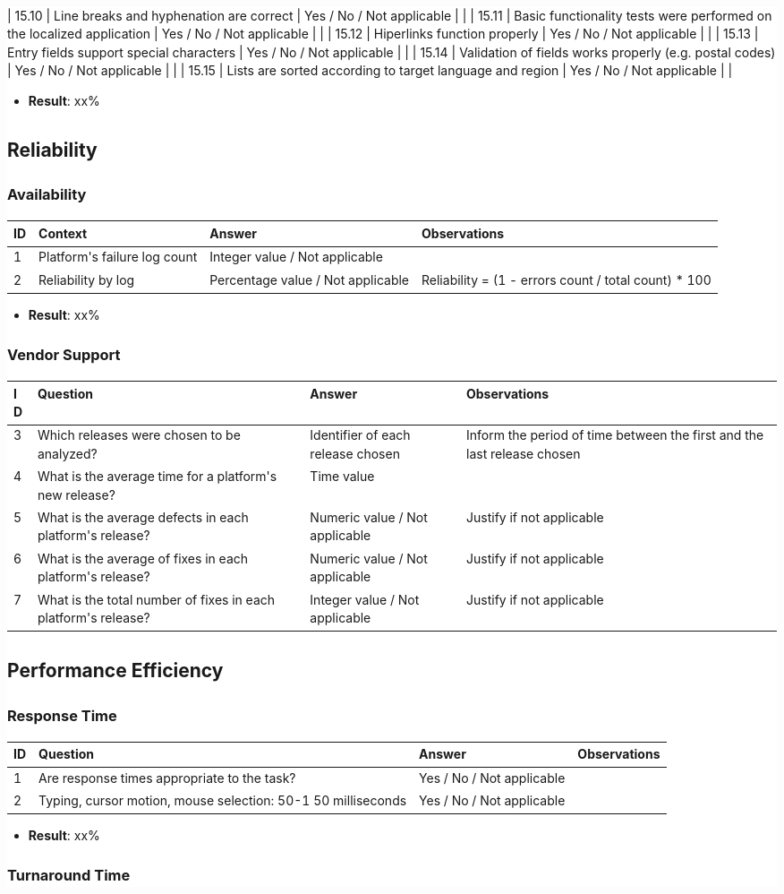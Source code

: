 | 15.10 | Line breaks and hyphenation are correct | Yes / No / Not applicable |  |
| 15.11 | Basic functionality tests were performed on the localized application | Yes / No / Not applicable |  |
| 15.12 | Hiperlinks function properly | Yes / No / Not applicable |  |
| 15.13 | Entry fields support special characters | Yes / No / Not applicable |  |
| 15.14 | Validation of fields works properly (e.g. postal codes) | Yes / No / Not applicable |  |
| 15.15 | Lists are sorted according to target language and region | Yes / No / Not applicable |  |

* **Result**: xx%

## Reliability

### Availability

| ID | Context | Answer | Observations |
|:---|:----------------------------------------------------|:------------------|:------------------|
| 1 | Platform's failure log count | Integer value / Not applicable |  |
| 2 | Reliability by log | Percentage value / Not applicable | Reliability = (1 - errors count / total count) * 100 |

* **Result**: xx%

### Vendor Support

| ID | Question | Answer | Observations |
|:---|:----------------------------------------------------|:------------------|:------------------|
| 3 | Which releases were chosen to be analyzed? | Identifier of each release chosen | Inform the period of time between the first and the last release chosen |
| 4 | What is the average time for a platform's new release? | Time value |  |
| 5 | What is the average defects in each platform's release? | Numeric value / Not applicable | Justify if not applicable |
| 6 | What is the average of fixes in each platform's release? | Numeric value / Not applicable | Justify if not applicable |
| 7 | What is the total number of fixes in each platform's release? | Integer value / Not applicable | Justify if not applicable |

## Performance Efficiency

### Response Time

| ID | Question | Answer | Observations |
|:---|:----------------------------------------------------|:------------------|:------------------|
| 1 | Are response times appropriate to the task? | Yes / No / Not applicable  |  |
| 2 | Typing, cursor motion, mouse selection: 50-1 50 milliseconds | Yes / No / Not applicable |  |

* **Result**: xx%

### Turnaround Time
